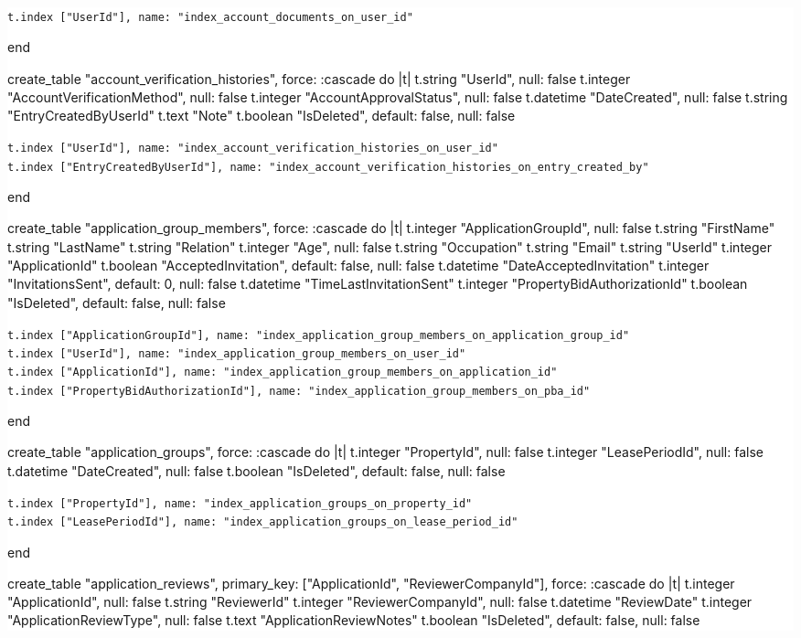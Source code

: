     t.index ["UserId"], name: "index_account_documents_on_user_id"
  end

  create_table "account_verification_histories", force: :cascade do |t|
    t.string "UserId", null: false
    t.integer "AccountVerificationMethod", null: false
    t.integer "AccountApprovalStatus", null: false
    t.datetime "DateCreated", null: false
    t.string "EntryCreatedByUserId"
    t.text "Note"
    t.boolean "IsDeleted", default: false, null: false

    t.index ["UserId"], name: "index_account_verification_histories_on_user_id"
    t.index ["EntryCreatedByUserId"], name: "index_account_verification_histories_on_entry_created_by"
  end

  create_table "application_group_members", force: :cascade do |t|
    t.integer "ApplicationGroupId", null: false
    t.string "FirstName"
    t.string "LastName"
    t.string "Relation"
    t.integer "Age", null: false
    t.string "Occupation"
    t.string "Email"
    t.string "UserId"
    t.integer "ApplicationId"
    t.boolean "AcceptedInvitation", default: false, null: false
    t.datetime "DateAcceptedInvitation"
    t.integer "InvitationsSent", default: 0, null: false
    t.datetime "TimeLastInvitationSent"
    t.integer "PropertyBidAuthorizationId"
    t.boolean "IsDeleted", default: false, null: false

    t.index ["ApplicationGroupId"], name: "index_application_group_members_on_application_group_id"
    t.index ["UserId"], name: "index_application_group_members_on_user_id"
    t.index ["ApplicationId"], name: "index_application_group_members_on_application_id"
    t.index ["PropertyBidAuthorizationId"], name: "index_application_group_members_on_pba_id"
  end

  create_table "application_groups", force: :cascade do |t|
    t.integer "PropertyId", null: false
    t.integer "LeasePeriodId", null: false
    t.datetime "DateCreated", null: false
    t.boolean "IsDeleted", default: false, null: false

    t.index ["PropertyId"], name: "index_application_groups_on_property_id"
    t.index ["LeasePeriodId"], name: "index_application_groups_on_lease_period_id"
  end

  create_table "application_reviews", primary_key: ["ApplicationId", "ReviewerCompanyId"], force: :cascade do |t|
    t.integer "ApplicationId", null: false
    t.string "ReviewerId"
    t.integer "ReviewerCompanyId", null: false
    t.datetime "ReviewDate"
    t.integer "ApplicationReviewType", null: false
    t.text "ApplicationReviewNotes"
    t.boolean "IsDeleted", default: false, null: false
